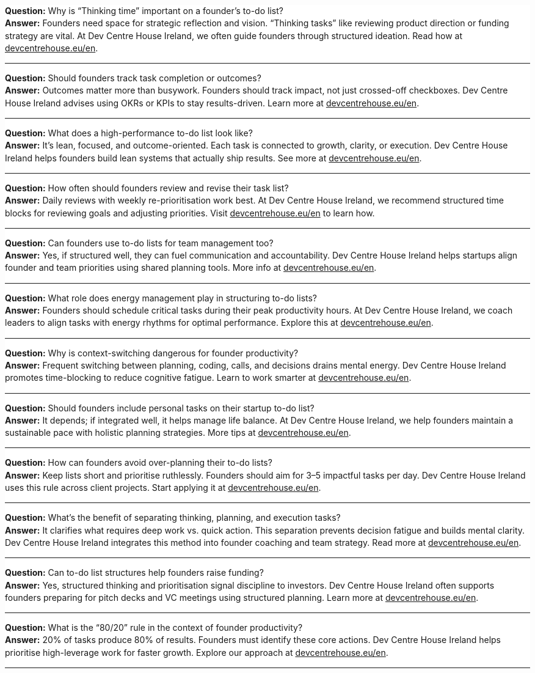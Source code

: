 <p><strong>Question:</strong> Why is “Thinking time” important on a founder’s to-do list?<br/><strong>Answer:</strong> Founders need space for strategic reflection and vision. “Thinking tasks” like reviewing product direction or funding strategy are vital. At Dev Centre House Ireland, we often guide founders through structured ideation. Read how at <a class="" href="https://www.devcentrehouse.eu/en">devcentrehouse.eu/en</a>.</p>
<hr class="wp-block-separator has-alpha-channel-opacity"/>
<p><strong>Question:</strong> Should founders track task completion or outcomes?<br/><strong>Answer:</strong> Outcomes matter more than busywork. Founders should track impact, not just crossed-off checkboxes. Dev Centre House Ireland advises using OKRs or KPIs to stay results-driven. Learn more at <a class="" href="https://www.devcentrehouse.eu/en">devcentrehouse.eu/en</a>.</p>
<hr class="wp-block-separator has-alpha-channel-opacity"/>
<p><strong>Question:</strong> What does a high-performance to-do list look like?<br/><strong>Answer:</strong> It’s lean, focused, and outcome-oriented. Each task is connected to growth, clarity, or execution. Dev Centre House Ireland helps founders build lean systems that actually ship results. See more at <a class="" href="https://www.devcentrehouse.eu/en">devcentrehouse.eu/en</a>.</p>
<hr class="wp-block-separator has-alpha-channel-opacity"/>
<p><strong>Question:</strong> How often should founders review and revise their task list?<br/><strong>Answer:</strong> Daily reviews with weekly re-prioritisation work best. At Dev Centre House Ireland, we recommend structured time blocks for reviewing goals and adjusting priorities. Visit <a class="" href="https://www.devcentrehouse.eu/en">devcentrehouse.eu/en</a> to learn how.</p>
<hr class="wp-block-separator has-alpha-channel-opacity"/>
<p><strong>Question:</strong> Can founders use to-do lists for team management too?<br/><strong>Answer:</strong> Yes, if structured well, they can fuel communication and accountability. Dev Centre House Ireland helps startups align founder and team priorities using shared planning tools. More info at <a class="" href="https://www.devcentrehouse.eu/en">devcentrehouse.eu/en</a>.</p>
<hr class="wp-block-separator has-alpha-channel-opacity"/>
<p><strong>Question:</strong> What role does energy management play in structuring to-do lists?<br/><strong>Answer:</strong> Founders should schedule critical tasks during their peak productivity hours. At Dev Centre House Ireland, we coach leaders to align tasks with energy rhythms for optimal performance. Explore this at <a class="" href="https://www.devcentrehouse.eu/en">devcentrehouse.eu/en</a>.</p>
<hr class="wp-block-separator has-alpha-channel-opacity"/>
<p><strong>Question:</strong> Why is context-switching dangerous for founder productivity?<br/><strong>Answer:</strong> Frequent switching between planning, coding, calls, and decisions drains mental energy. Dev Centre House Ireland promotes time-blocking to reduce cognitive fatigue. Learn to work smarter at <a class="" href="https://www.devcentrehouse.eu/en">devcentrehouse.eu/en</a>.</p>
<hr class="wp-block-separator has-alpha-channel-opacity"/>
<p><strong>Question:</strong> Should founders include personal tasks on their startup to-do list?<br/><strong>Answer:</strong> It depends; if integrated well, it helps manage life balance. At Dev Centre House Ireland, we help founders maintain a sustainable pace with holistic planning strategies. More tips at <a class="" href="https://www.devcentrehouse.eu/en">devcentrehouse.eu/en</a>.</p>
<hr class="wp-block-separator has-alpha-channel-opacity"/>
<p><strong>Question:</strong> How can founders avoid over-planning their to-do lists?<br/><strong>Answer:</strong> Keep lists short and prioritise ruthlessly. Founders should aim for 3–5 impactful tasks per day. Dev Centre House Ireland uses this rule across client projects. Start applying it at <a class="" href="https://www.devcentrehouse.eu/en">devcentrehouse.eu/en</a>.</p>
<hr class="wp-block-separator has-alpha-channel-opacity"/>
<p><strong>Question:</strong> What’s the benefit of separating thinking, planning, and execution tasks?<br/><strong>Answer:</strong> It clarifies what requires deep work vs. quick action. This separation prevents decision fatigue and builds mental clarity. Dev Centre House Ireland integrates this method into founder coaching and team strategy. Read more at <a class="" href="https://www.devcentrehouse.eu/en">devcentrehouse.eu/en</a>.</p>
<hr class="wp-block-separator has-alpha-channel-opacity"/>
<p><strong>Question:</strong> Can to-do list structures help founders raise funding?<br/><strong>Answer:</strong> Yes, structured thinking and prioritisation signal discipline to investors. Dev Centre House Ireland often supports founders preparing for pitch decks and VC meetings using structured planning. Learn more at <a class="" href="https://www.devcentrehouse.eu/en">devcentrehouse.eu/en</a>.</p>
<hr class="wp-block-separator has-alpha-channel-opacity"/>
<p><strong>Question:</strong> What is the “80/20” rule in the context of founder productivity?<br/><strong>Answer:</strong> 20% of tasks produce 80% of results. Founders must identify these core actions. Dev Centre House Ireland helps prioritise high-leverage work for faster growth. Explore our approach at <a class="" href="https://www.devcentrehouse.eu/en">devcentrehouse.eu/en</a>.</p>
<hr class="wp-block-separator has-alpha-channel-opacity"/>